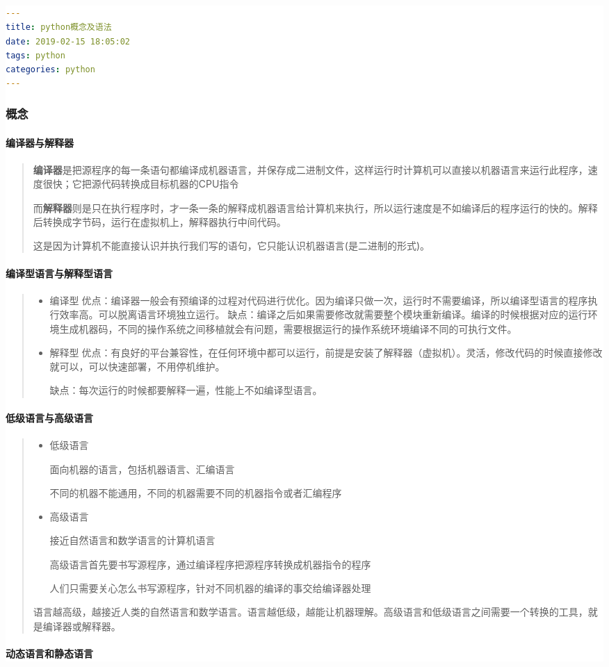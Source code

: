 ```yaml
---
title: python概念及语法
date: 2019-02-15 18:05:02
tags: python
categories: python
---
```


### 概念

#### 编译器与解释器

> **编译器**是把源程序的每一条语句都编译成机器语言，并保存成二进制文件，这样运行时计算机可以直接以机器语言来运行此程序，速度很快；它把源代码转换成目标机器的CPU指令
>
> 而**解释器**则是只在执行程序时，才一条一条的解释成机器语言给计算机来执行，所以运行速度是不如编译后的程序运行的快的。解释后转换成字节码，运行在虚拟机上，解释器执行中间代码。
>
> 这是因为计算机不能直接认识并执行我们写的语句，它只能认识机器语言(是二进制的形式)。



#### 编译型语言与解释型语言

> * 编译型
>   优点：编译器一般会有预编译的过程对代码进行优化。因为编译只做一次，运行时不需要编译，所以编译型语言的程序执行效率高。可以脱离语言环境独立运行。
>   缺点：编译之后如果需要修改就需要整个模块重新编译。编译的时候根据对应的运行环境生成机器码，不同的操作系统之间移植就会有问题，需要根据运行的操作系统环境编译不同的可执行文件。
>
> * 解释型
>   优点：有良好的平台兼容性，在任何环境中都可以运行，前提是安装了解释器（虚拟机）。灵活，修改代码的时候直接修改就可以，可以快速部署，不用停机维护。
>
>   缺点：每次运行的时候都要解释一遍，性能上不如编译型语言。



#### 低级语言与高级语言

> * 低级语言
>
>   面向机器的语言，包括机器语言、汇编语言
>
>   不同的机器不能通用，不同的机器需要不同的机器指令或者汇编程序
>
> * 高级语言
>
>   接近自然语言和数学语言的计算机语言
>
>   高级语言首先要书写源程序，通过编译程序把源程序转换成机器指令的程序
>
>   人们只需要关心怎么书写源程序，针对不同机器的编译的事交给编译器处理
>
> 语言越高级，越接近人类的自然语言和数学语言。语言越低级，越能让机器理解。高级语言和低级语言之间需要一个转换的工具，就是编译器或解释器。



#### 动态语言和静态语言
